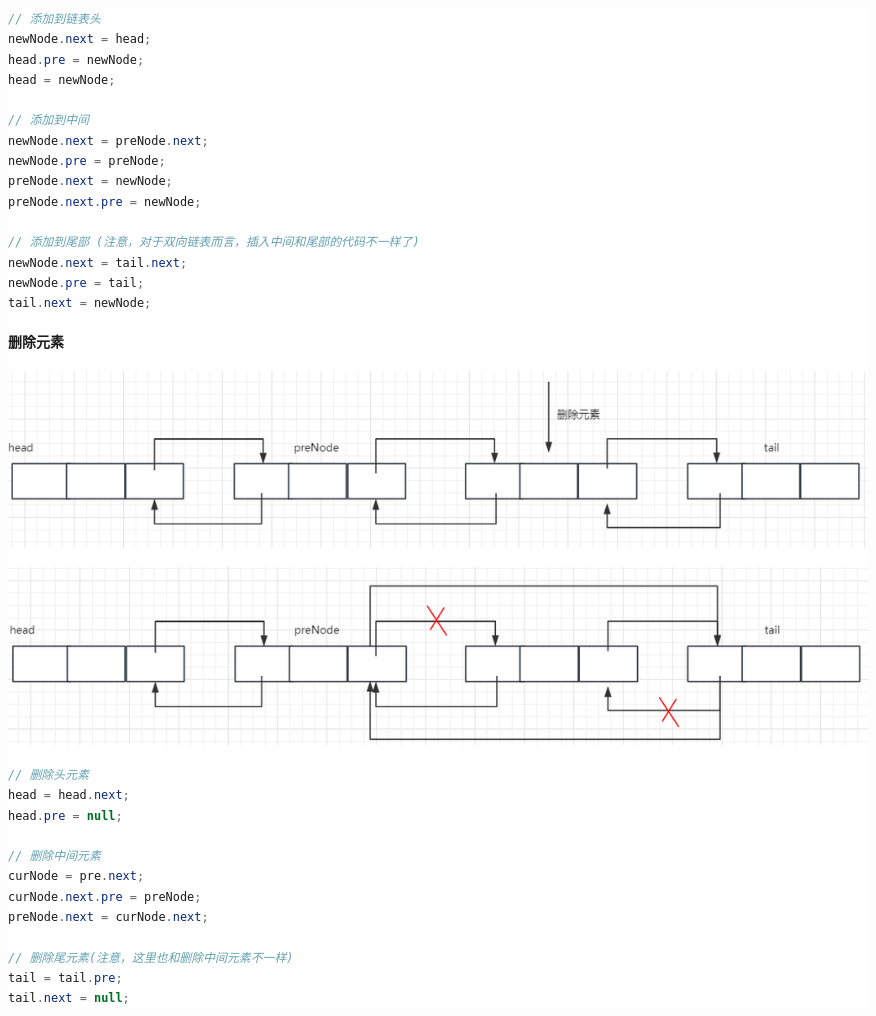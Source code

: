 ```java
// 添加到链表头
newNode.next = head;
head.pre = newNode;
head = newNode;

// 添加到中间
newNode.next = preNode.next;
newNode.pre = preNode;
preNode.next = newNode;
preNode.next.pre = newNode;

// 添加到尾部 (注意，对于双向链表而言，插入中间和尾部的代码不一样了)
newNode.next = tail.next;
newNode.pre = tail;
tail.next = newNode;


```

#### 删除元素

![](img/双向链表删除元素-1.png)

![](img/双向链表删除元素-2.png)

```java
// 删除头元素
head = head.next;
head.pre = null;

// 删除中间元素
curNode = pre.next;
curNode.next.pre = preNode;
preNode.next = curNode.next;

// 删除尾元素(注意，这里也和删除中间元素不一样)
tail = tail.pre;
tail.next = null;
```
